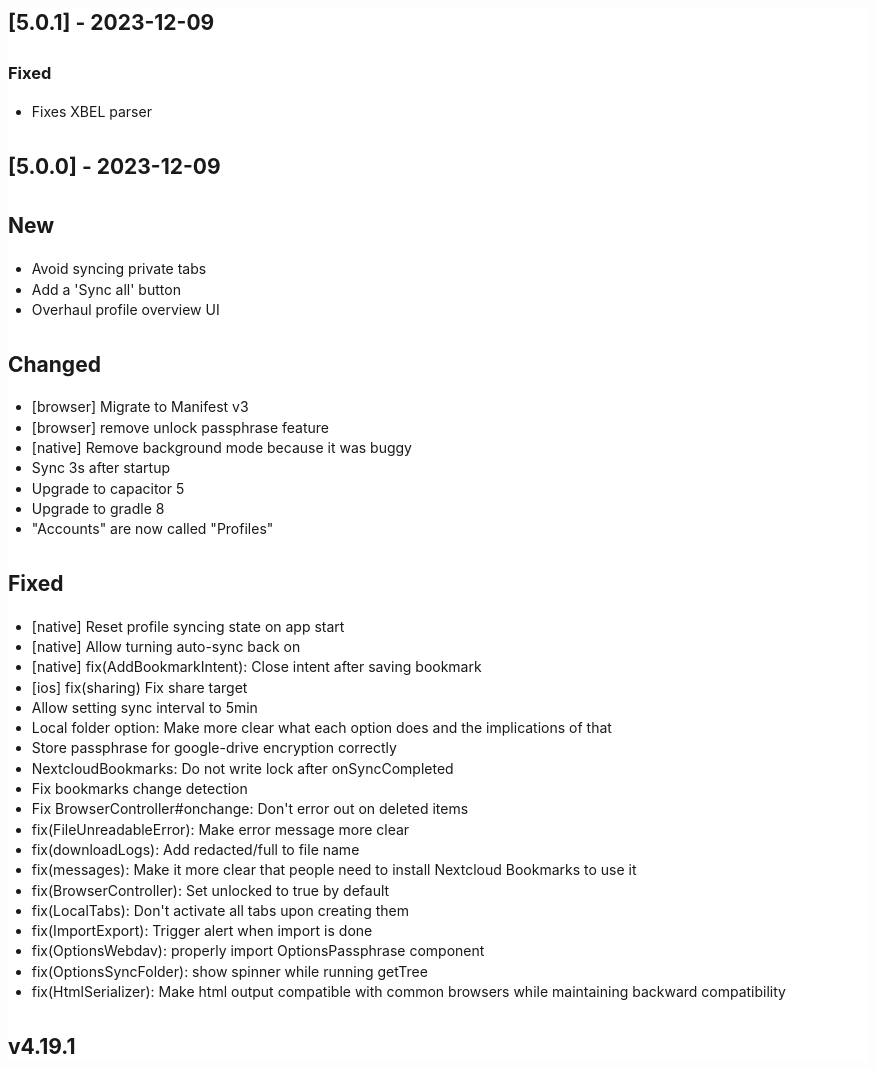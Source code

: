 ## [5.0.1] - 2023-12-09

### Fixed

- Fixes XBEL parser

## [5.0.0] - 2023-12-09

## New

 - Avoid syncing private tabs
 - Add a 'Sync all' button
 - Overhaul profile overview UI

## Changed

 - [browser] Migrate to Manifest v3
 - [browser] remove unlock passphrase feature
 - [native] Remove background mode because it was buggy
 - Sync 3s after startup
 - Upgrade to capacitor 5
 - Upgrade to gradle 8
 - "Accounts" are now called "Profiles"

## Fixed

 - [native] Reset profile syncing state on app start
 - [native] Allow turning auto-sync back on
 - [native] fix(AddBookmarkIntent): Close intent after saving bookmark
 - [ios] fix(sharing) Fix share target
 - Allow setting sync interval to 5min
 - Local folder option: Make more clear what each option does and the implications of that
 - Store passphrase for google-drive encryption correctly
 - NextcloudBookmarks: Do not write lock after onSyncCompleted
 - Fix bookmarks change detection
 - Fix BrowserController#onchange: Don't error out on deleted items
 - fix(FileUnreadableError): Make error message more clear
 - fix(downloadLogs): Add redacted/full to file name
 - fix(messages): Make it more clear that people need to install Nextcloud Bookmarks to use it
 - fix(BrowserController): Set unlocked to true by default
 - fix(LocalTabs): Don't activate all tabs upon creating them
 - fix(ImportExport): Trigger alert when import is done
 - fix(OptionsWebdav): properly import OptionsPassphrase component
 - fix(OptionsSyncFolder): show spinner while running getTree
 - fix(HtmlSerializer): Make html output compatible with common browsers while maintaining backward compatibility

## v4.19.1
